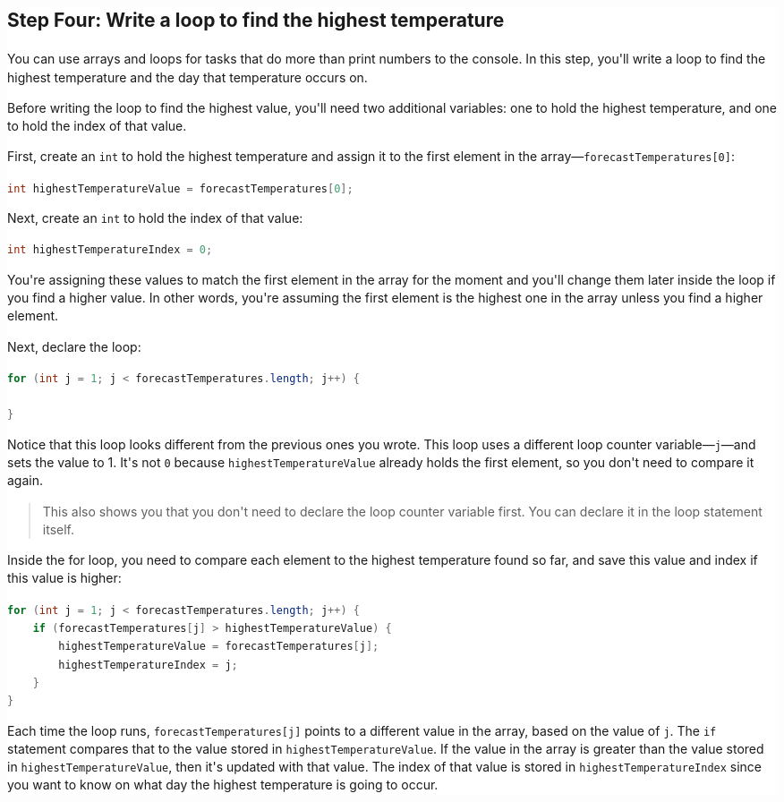 ## Step Four: Write a loop to find the highest temperature

You can use arrays and loops for tasks that do more than print numbers to the console. In this step, you'll write a loop to find the highest temperature and the day that temperature occurs on.

Before writing the loop to find the highest value, you'll need two additional variables: one to hold the highest temperature, and one to hold the index of that value.

First, create an `int` to hold the highest temperature and assign it to the first element in the array—`forecastTemperatures[0]`:

```java
int highestTemperatureValue = forecastTemperatures[0];
```

Next, create an `int` to hold the index of that value:

```java
int highestTemperatureIndex = 0;
```

You're assigning these values to match the first element in the array for the moment and you'll change them later inside the loop if you find a higher value. In other words, you're assuming the first element is the highest one in the array unless you find a higher element.

Next, declare the loop:

```java
for (int j = 1; j < forecastTemperatures.length; j++) {

}
```

Notice that this loop looks different from the previous ones you wrote. This loop uses a different loop counter variable—`j`—and sets the value to 1. It's not `0` because `highestTemperatureValue` already holds the first element, so you don't need to compare it again.

> This also shows you that you don't need to declare the loop counter variable first. You can declare it in the loop statement itself.

Inside the for loop, you need to compare each element to the highest temperature found so far, and save this value and index if this value is higher:

```java
for (int j = 1; j < forecastTemperatures.length; j++) {
    if (forecastTemperatures[j] > highestTemperatureValue) {
        highestTemperatureValue = forecastTemperatures[j];
        highestTemperatureIndex = j;
    }
}
```

Each time the loop runs, `forecastTemperatures[j]` points to a different value in the array, based on the value of `j`. The `if` statement compares that to the value stored in `highestTemperatureValue`. If the value in the array is greater than the value stored in `highestTemperatureValue`, then it's updated with that value. The index of that value is stored in `highestTemperatureIndex` since you want to know on what day the highest temperature is going to occur.
